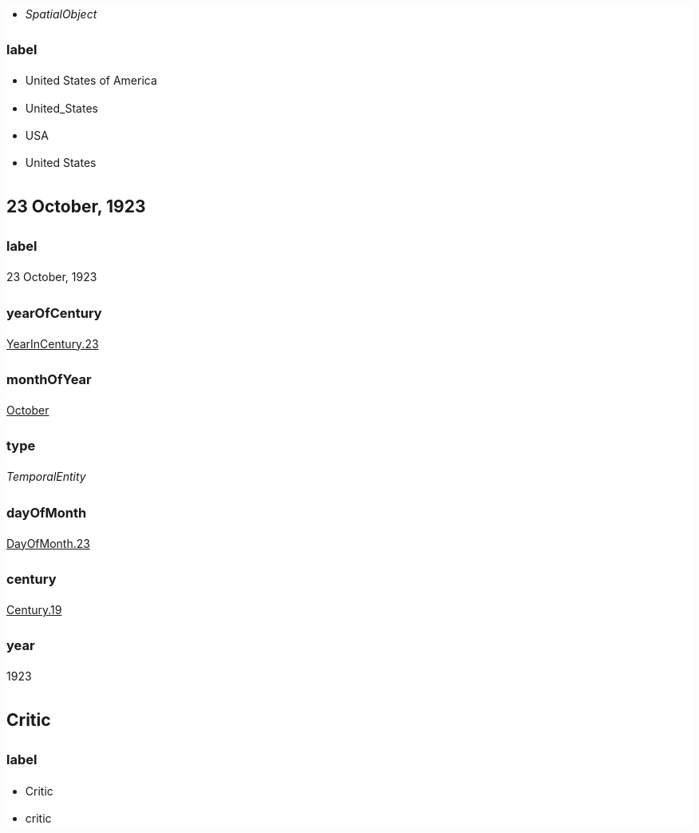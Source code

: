  - *SpatialObject*

### label

 - United States of America

 - United_States

 - USA

 - United States

## 23 October, 1923

### label


23 October, 1923

### yearOfCentury


[YearInCentury.23](#YearInCentury.23)

### monthOfYear


[October](#October)

### type


*TemporalEntity*

### dayOfMonth


[DayOfMonth.23](#DayOfMonth.23)

### century


[Century.19](#Century.19)

### year


1923

## Critic

### label

 - Critic

 - critic
